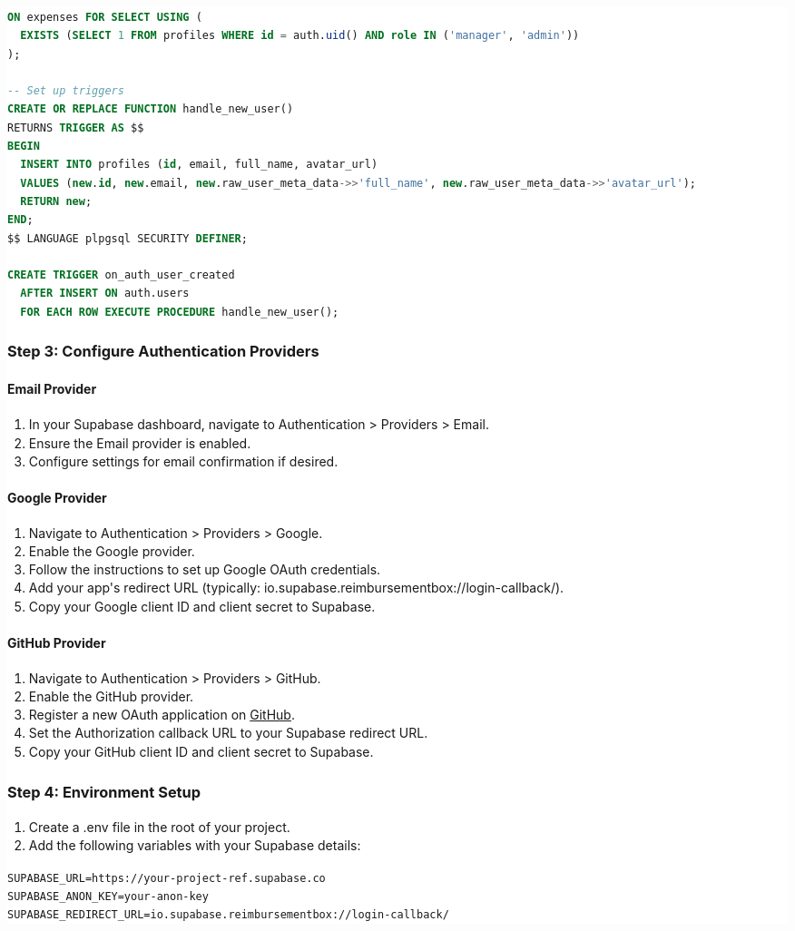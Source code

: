 ```sql
ON expenses FOR SELECT USING (
  EXISTS (SELECT 1 FROM profiles WHERE id = auth.uid() AND role IN ('manager', 'admin'))
);

-- Set up triggers
CREATE OR REPLACE FUNCTION handle_new_user() 
RETURNS TRIGGER AS $$
BEGIN
  INSERT INTO profiles (id, email, full_name, avatar_url)
  VALUES (new.id, new.email, new.raw_user_meta_data->>'full_name', new.raw_user_meta_data->>'avatar_url');
  RETURN new;
END;
$$ LANGUAGE plpgsql SECURITY DEFINER;

CREATE TRIGGER on_auth_user_created
  AFTER INSERT ON auth.users
  FOR EACH ROW EXECUTE PROCEDURE handle_new_user();
```

### Step 3: Configure Authentication Providers

#### Email Provider
1. In your Supabase dashboard, navigate to Authentication > Providers > Email.
2. Ensure the Email provider is enabled.
3. Configure settings for email confirmation if desired.

#### Google Provider
1. Navigate to Authentication > Providers > Google.
2. Enable the Google provider.
3. Follow the instructions to set up Google OAuth credentials.
4. Add your app's redirect URL (typically: io.supabase.reimbursementbox://login-callback/).
5. Copy your Google client ID and client secret to Supabase.

#### GitHub Provider
1. Navigate to Authentication > Providers > GitHub.
2. Enable the GitHub provider.
3. Register a new OAuth application on [GitHub](https://github.com/settings/developers).
4. Set the Authorization callback URL to your Supabase redirect URL.
5. Copy your GitHub client ID and client secret to Supabase.

### Step 4: Environment Setup

1. Create a .env file in the root of your project.
2. Add the following variables with your Supabase details:

```
SUPABASE_URL=https://your-project-ref.supabase.co
SUPABASE_ANON_KEY=your-anon-key
SUPABASE_REDIRECT_URL=io.supabase.reimbursementbox://login-callback/
```
